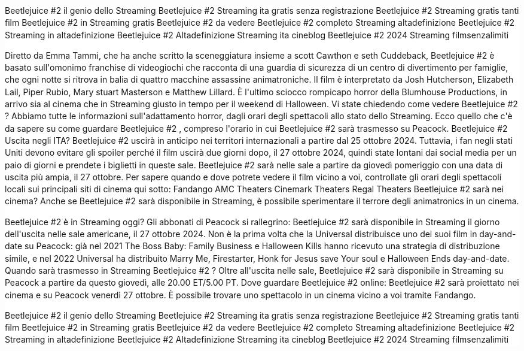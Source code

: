 Beetlejuice #2 il genio dello Streaming
Beetlejuice #2 Streaming ita gratis senza registrazione
Beetlejuice #2 Streaming gratis tanti film
Beetlejuice #2 in Streaming gratis
Beetlejuice #2 da vedere
Beetlejuice #2 completo Streaming altadefinizione
Beetlejuice #2 Streaming in altadefinizione
Beetlejuice #2 Altadefinizione Streaming ita cineblog
Beetlejuice #2 2024 Streaming filmsenzalimiti

Diretto da Emma Tammi, che ha anche scritto la sceneggiatura insieme a scott Cawthon e seth Cuddeback, Beetlejuice #2 è basato sull'omonimo franchise di videogiochi che racconta di una guardia di sicurezza di un centro di divertimento per famiglie, che ogni notte si ritrova in balia di quattro macchine assassine animatroniche. Il film è interpretato da Josh Hutcherson, Elizabeth Lail, Piper Rubio, Mary stuart Masterson e Matthew Lillard. È l'ultimo sciocco rompicapo horror della Blumhouse Productions, in arrivo sia al cinema che in Streaming giusto in tempo per il weekend di Halloween.
Vi state chiedendo come vedere Beetlejuice #2 ? Abbiamo tutte le informazioni sull'adattamento horror, dagli orari degli spettacoli allo stato dello Streaming.
Ecco quello che c'è da sapere su come guardare Beetlejuice #2 , compreso l'orario in cui Beetlejuice #2 sarà trasmesso su Peacock.
Beetlejuice #2 Uscita negli ITA? Beetlejuice #2 uscirà in anticipo nei territori internazionali a partire dal 25 ottobre 2024. Tuttavia, i fan negli stati Uniti devono evitare gli spoiler perché il film uscirà due giorni dopo, il 27 ottobre 2024, quindi state lontani dai social media per un paio di giorni e prendete i biglietti in queste sale.
Beetlejuice #2 sarà nelle sale a partire da giovedì pomeriggio con una data di uscita più ampia, il 27 ottobre. Per sapere quando e dove potrete vedere il film vicino a voi, controllate gli orari degli spettacoli locali sui principali siti di cinema qui sotto:
Fandango AMC Theaters Cinemark Theaters Regal Theaters Beetlejuice #2 sarà nei cinema? Anche se Beetlejuice #2 sarà disponibile in Streaming, è possibile sperimentare il terrore degli animatronics in un cinema.

Beetlejuice #2 è in Streaming oggi?
Gli abbonati di Peacock si rallegrino: Beetlejuice #2 sarà disponibile in Streaming il giorno dell'uscita nelle sale americane, il 27 ottobre 2024. Non è la prima volta che la Universal distribuisce uno dei suoi film in day-and-date su Peacock: già nel 2021 The Boss Baby: Family Business e Halloween Kills hanno ricevuto una strategia di distribuzione simile, e nel 2022 Universal ha distribuito Marry Me, Firestarter, Honk for Jesus save Your soul e Halloween Ends day-and-date.
Quando sarà trasmesso in Streaming Beetlejuice #2 ? Oltre all'uscita nelle sale, Beetlejuice #2 sarà disponibile in Streaming su Peacock a partire da questo giovedì, alle 20.00 ET/5.00 PT.
Dove guardare Beetlejuice #2 online: Beetlejuice #2 sarà proiettato nei cinema e su Peacock venerdì 27 ottobre. È possibile trovare uno spettacolo in un cinema vicino a voi tramite Fandango.

Beetlejuice #2 il genio dello Streaming
Beetlejuice #2 Streaming ita gratis senza registrazione
Beetlejuice #2 Streaming gratis tanti film
Beetlejuice #2 in Streaming gratis
Beetlejuice #2 da vedere
Beetlejuice #2 completo Streaming altadefinizione
Beetlejuice #2 Streaming in altadefinizione
Beetlejuice #2 Altadefinizione Streaming ita cineblog
Beetlejuice #2 2024 Streaming filmsenzalimiti
